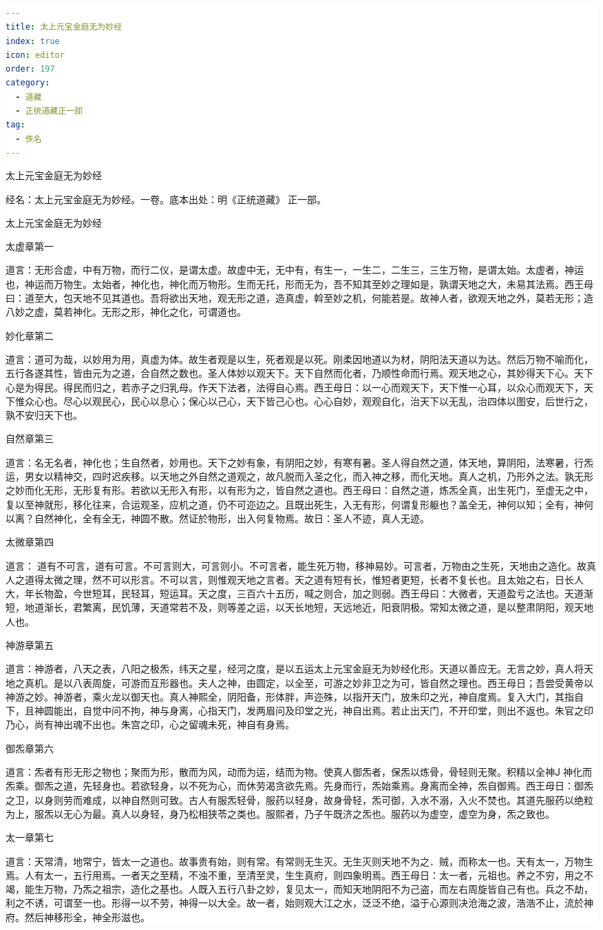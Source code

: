 ```yaml
---
title: 太上元宝金庭无为妙经
index: true
icon: editor
order: 197
category:
  - 道藏
  - 正统道藏正一部
tag:
  - 佚名
---
```


太上元宝金庭无为妙经  

经名：太上元宝金庭无为妙经。一卷。底本出处：明《正统道藏》 正一部。  

太上元宝金庭无为妙经  

太虚章第一  

道言：无形合虚，中有万物，而行二仪，是谓太虚。故虚中无，无中有，有生一，一生二，二生三，三生万物，是谓太始。太虚者，神运也，神运而万物生。太始者，神化也，神化而万物形。生而无托，形而无为，吾不知其至妙之理如是，孰谓天地之大，未易其法焉。西王母曰：道至大，包天地不见其道也。吾将欲出天地，观无形之道，造真虚，斡至妙之机，何能若是。故神人者，欲观天地之外，莫若无形；造八妙之虚，莫若神化。无形之形，神化之化，可谓道也。  

妙化章第二  

道言：道可为哉，以妙用为用，真虚为体。故生者观是以生，死者观是以死。刚柔因地道以为材，阴阳法天道以为达。然后万物不喻而化，五行各遂其性，皆由元为之道，合自然之数也。圣人体妙以观天下。天下自然而化者，乃顺性命而行焉。观天地之心，其妙得天下心。天下心是为得民。得民而归之，若赤子之归乳母。作天下法者，法得自心焉。西王母日：以一心而观天下，天下惟一心耳，以众心而观天下，天下惟众心也。尽心以观民心，民心以息心；保心以己心，天下皆己心也。心心自妙，观观自化，治天下以无乱，治四体以图安，后世行之，孰不安归天下也。  

自然章第三  

道言：名无名者，神化也；生自然者，妙用也。天下之妙有象，有阴阳之妙，有寒有暑。圣人得自然之道，体天地，算阴阳，法寒暑，行炁运，男女以精神交，四时迟疾移。以天地之外自然之道观之，故凡脱而入圣之化，而入神之移，而化天地。真人之机，乃形外之法。孰无形之妙而化无形，无形复有形。若欲以无形入有形，以有形为之，皆自然之道也。西王母曰：自然之道，炼炁全真，出生死门，至虚无之中，复以至神就形，移化往来，合运观圣，应机之道，仍不可迩边之。且既出死生，入无有形，何谓复形躯也？盖全无，神何以知；全有，神何以离？自然神化，全有全无，神圆不散。然证於物形，出入何复物焉。故日：圣人不迹，真人无迹。  

太微章第四  

道言： 道有不可言，道有可言。不可言则大，可言则小。不可言者，能生死万物，移神易妙。可言者，万物由之生死，天地由之造化。故真人之道得太微之理，然不可以形言。不可以言，则惟观天地之言者。天之道有短有长，惟短者更短，长者不复长也。且太始之右，日长人大，年长物盈，今世短耳，民轻耳，短运耳。天之度，三百六十五历，喊之则合，加之则弱。西王母曰：大微者，天道盈亏之法也。天道渐短，地道渐长，君繁离，民饥薄，天道常若不及，则等差之运，以天长地短，天远地近，阳衰阴极。常知太微之道，是以整肃阴阳，观天地人也。  

神游章第五  

道言：神游者，八天之表，八阳之极炁，纬天之星，经河之度，是以五运太上元宝金庭无为妙经化形。天道以善应无。无言之妙，真人将天地之真机。是以八表周旋，可游而互形器也。夫人之神，由圆定，以全至，可游之妙非卫之为可，皆自然之理也。西王母日；吾尝受黄帝以神游之妙。神游者，乘火龙以御天也。真人神熙全，阴阳备，形体胖，声迩殊，以指开天门，放朱印之光，神自度焉。复入大门，其指自下，且神圆能出，自觉中问不拘，神与身离，心指天门，发两眉问及印堂之光，神自出焉。若止出天门，不开印堂，则出不返也。朱官之印乃心，尚有神出魂不出也。朱宫之印，心之留魂未死，神自有身焉。  

御炁章第六  

道言：炁者有形无形之物也；聚而为形，散而为风，动而为运，结而为物。使真人御炁者，保炁以炼骨，骨轻则无聚。积精以全神J 神化而炁乘。御炁之道，先轻身也。若欲轻身，以不死为心，而休劳渴贪欲先焉。先身而行，炁始乘焉。身离而全神，炁自御焉。西王母日：御炁之卫，以身则劳而难成，以神自然则可致。古人有服炁轻骨，服药以轻身，故身骨轻，炁可御，入水不溺，入火不焚也。其道先服药以绝粒为上，服炁以无心为最。真人以身轻，身乃松相狭苓之类也。服熙者，乃子午既济之炁也。服药以为虚空，虚空为身，炁之致也。  

太一章第七  

道言：天常清，地常宁，皆太一之道也。故事贵有始，则有常。有常则无生灭。无生灭则天地不为之．贼，而称太一也。天有太一，万物生焉。人有太一，五行用焉。一者天之至精，不浊不重，至清至灵，生生真府，则四象明焉。西王母日：太一者，元祖也。养之不穷，用之不竭，能生万物，乃炁之祖宗，造化之基也。人既入五行八卦之妙，复见太一，而知天地阴阳不为己盗，而左右周旋皆自己有也。兵之不劫，利之不诱，可谓至一也。形得一以不劳，神得一以大全。故一者，始则观大江之水，泛泛不绝，溢于心源则决沧海之波，浩浩不止，流於神府。然后神移形全，神全形滋也。  
